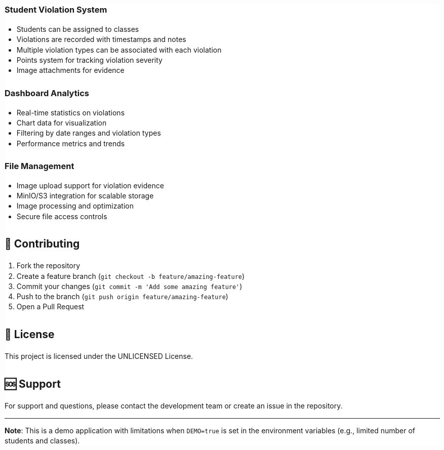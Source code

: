 ### Student Violation System
- Students can be assigned to classes
- Violations are recorded with timestamps and notes
- Multiple violation types can be associated with each violation
- Points system for tracking violation severity
- Image attachments for evidence

### Dashboard Analytics
- Real-time statistics on violations
- Chart data for visualization
- Filtering by date ranges and violation types
- Performance metrics and trends

### File Management
- Image upload support for violation evidence
- MinIO/S3 integration for scalable storage
- Image processing and optimization
- Secure file access controls

## 🤝 Contributing

1. Fork the repository
2. Create a feature branch (`git checkout -b feature/amazing-feature`)
3. Commit your changes (`git commit -m 'Add some amazing feature'`)
4. Push to the branch (`git push origin feature/amazing-feature`)
5. Open a Pull Request

## 📝 License

This project is licensed under the UNLICENSED License.

## 🆘 Support

For support and questions, please contact the development team or create an issue in the repository.

---

**Note**: This is a demo application with limitations when `DEMO=true` is set in the environment variables (e.g., limited number of students and classes).
